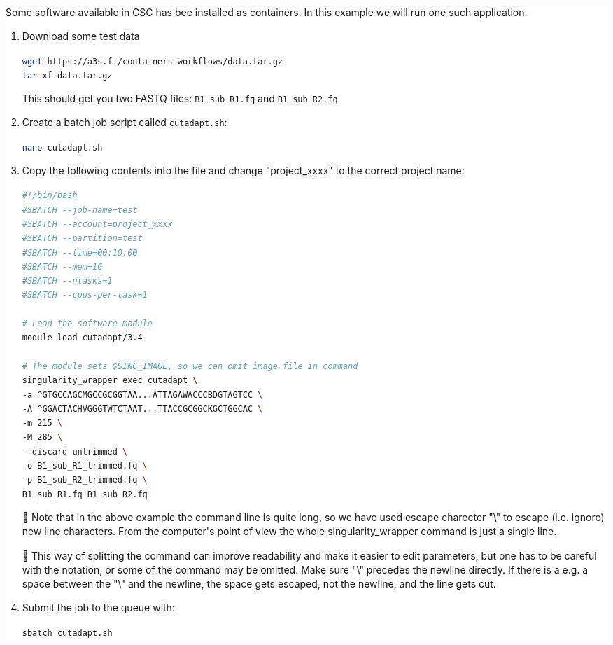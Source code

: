 Some software available in CSC has bee installed as containers. In this example we will
run one such application.

1. Download some test data
    ```bash
    wget https://a3s.fi/containers-workflows/data.tar.gz
    tar xf data.tar.gz
    ```
    This should get you two FASTQ files: `B1_sub_R1.fq` and `B1_sub_R2.fq`

2. Create a batch job script called `cutadapt.sh`: 
   ```bash
   nano cutadapt.sh
   ```

3. Copy the following contents into the file and change "project_xxxx" to the correct project name:
   
   ```bash
   #!/bin/bash
   #SBATCH --job-name=test
   #SBATCH --account=project_xxxx
   #SBATCH --partition=test
   #SBATCH --time=00:10:00
   #SBATCH --mem=1G
   #SBATCH --ntasks=1
   #SBATCH --cpus-per-task=1

   # Load the software module
   module load cutadapt/3.4

   # The module sets $SING_IMAGE, so we can omit image file in command
   singularity_wrapper exec cutadapt \
   -a ^GTGCCAGCMGCCGCGGTAA...ATTAGAWACCCBDGTAGTCC \
   -A ^GGACTACHVGGGTWTCTAAT...TTACCGCGGCKGCTGGCAC \
   -m 215 \
   -M 285 \
   --discard-untrimmed \
   -o B1_sub_R1_trimmed.fq \
   -p B1_sub_R2_trimmed.fq \
   B1_sub_R1.fq B1_sub_R2.fq

   ```

    💬 Note that in the above example the command line is quite long, so we have used escape charecter "&bsol;" to escape (i.e. ignore)
    new line characters. From the computer's point of view the whole singularity_wrapper command is just a single line.

    💬 This way of splitting the command can improve readability and make it easier to edit parameters, but one has to be careful with the 
    notation, or some of the command may be omitted. Make sure "&bsol;" precedes the newline directly. If there is a e.g. a space between
    the "&bsol;" and the newline, the space gets escaped, not the newline, and the line gets cut.

4. Submit the job to the queue with:
    ```bash
   sbatch cutadapt.sh
    ```
